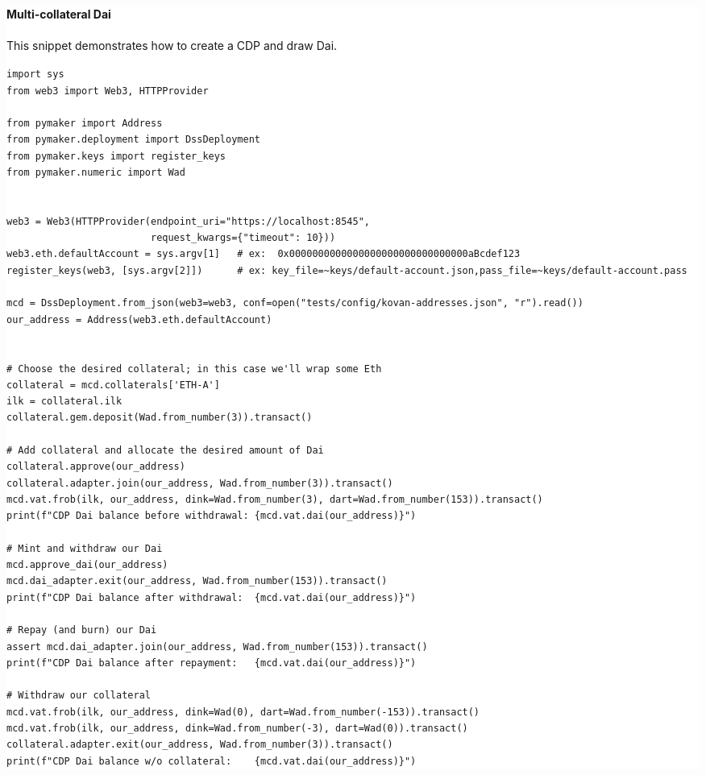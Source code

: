 #### Multi-collateral Dai

This snippet demonstrates how to create a CDP and draw Dai.

```text
import sys
from web3 import Web3, HTTPProvider

from pymaker import Address
from pymaker.deployment import DssDeployment
from pymaker.keys import register_keys
from pymaker.numeric import Wad


web3 = Web3(HTTPProvider(endpoint_uri="https://localhost:8545",
                         request_kwargs={"timeout": 10}))
web3.eth.defaultAccount = sys.argv[1]   # ex:  0x0000000000000000000000000000000aBcdef123
register_keys(web3, [sys.argv[2]])      # ex: key_file=~keys/default-account.json,pass_file=~keys/default-account.pass

mcd = DssDeployment.from_json(web3=web3, conf=open("tests/config/kovan-addresses.json", "r").read())
our_address = Address(web3.eth.defaultAccount)


# Choose the desired collateral; in this case we'll wrap some Eth
collateral = mcd.collaterals['ETH-A']
ilk = collateral.ilk
collateral.gem.deposit(Wad.from_number(3)).transact()

# Add collateral and allocate the desired amount of Dai
collateral.approve(our_address)
collateral.adapter.join(our_address, Wad.from_number(3)).transact()
mcd.vat.frob(ilk, our_address, dink=Wad.from_number(3), dart=Wad.from_number(153)).transact()
print(f"CDP Dai balance before withdrawal: {mcd.vat.dai(our_address)}")

# Mint and withdraw our Dai
mcd.approve_dai(our_address)
mcd.dai_adapter.exit(our_address, Wad.from_number(153)).transact()
print(f"CDP Dai balance after withdrawal:  {mcd.vat.dai(our_address)}")

# Repay (and burn) our Dai
assert mcd.dai_adapter.join(our_address, Wad.from_number(153)).transact()
print(f"CDP Dai balance after repayment:   {mcd.vat.dai(our_address)}")

# Withdraw our collateral
mcd.vat.frob(ilk, our_address, dink=Wad(0), dart=Wad.from_number(-153)).transact()
mcd.vat.frob(ilk, our_address, dink=Wad.from_number(-3), dart=Wad(0)).transact()
collateral.adapter.exit(our_address, Wad.from_number(3)).transact()
print(f"CDP Dai balance w/o collateral:    {mcd.vat.dai(our_address)}")
```
